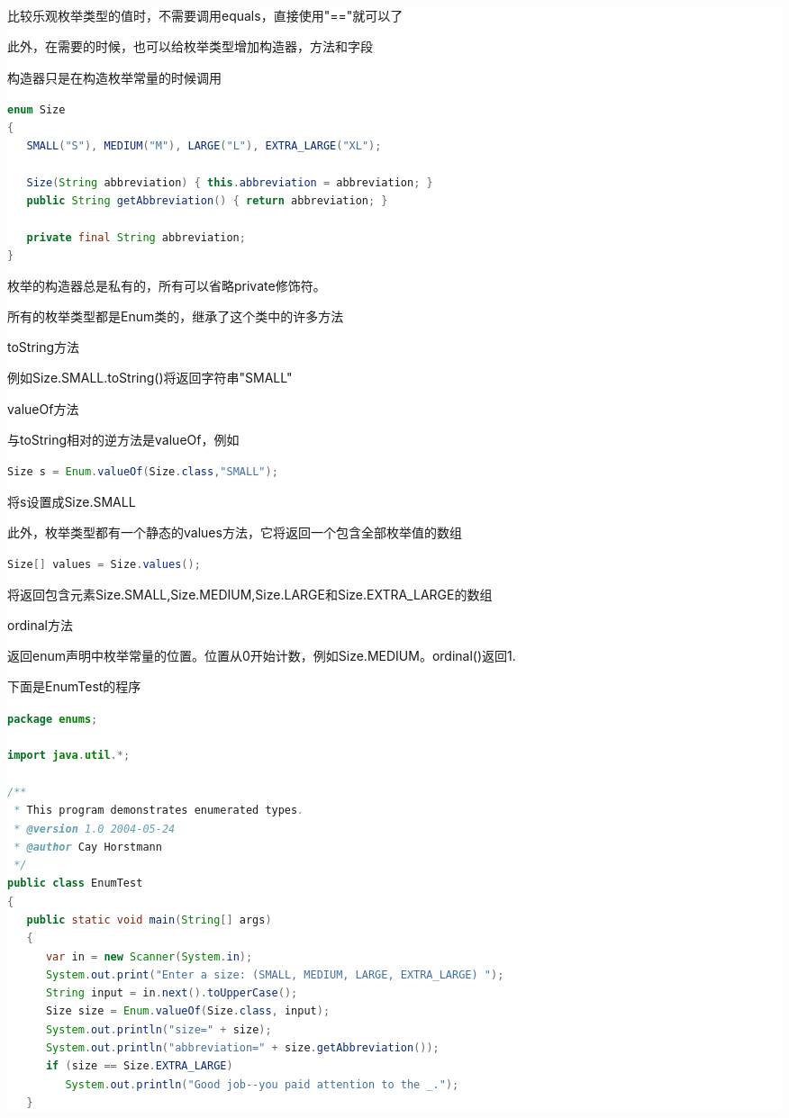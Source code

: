 比较乐观枚举类型的值时，不需要调用equals，直接使用"=="就可以了

此外，在需要的时候，也可以给枚举类型增加构造器，方法和字段

构造器只是在构造枚举常量的时候调用

```Java
enum Size
{
   SMALL("S"), MEDIUM("M"), LARGE("L"), EXTRA_LARGE("XL");

   Size(String abbreviation) { this.abbreviation = abbreviation; }
   public String getAbbreviation() { return abbreviation; }

   private final String abbreviation;
}
```

枚举的构造器总是私有的，所有可以省略private修饰符。

所有的枚举类型都是Enum类的，继承了这个类中的许多方法

toString方法

例如Size.SMALL.toString()将返回字符串"SMALL"

valueOf方法

与toString相对的逆方法是valueOf，例如

```Java
Size s = Enum.valueOf(Size.class,"SMALL");
```

将s设置成Size.SMALL

此外，枚举类型都有一个静态的values方法，它将返回一个包含全部枚举值的数组

```Java
Size[] values = Size.values();
```

将返回包含元素Size.SMALL,Size.MEDIUM,Size.LARGE和Size.EXTRA_LARGE的数组

ordinal方法

返回enum声明中枚举常量的位置。位置从0开始计数，例如Size.MEDIUM。ordinal()返回1.

下面是EnumTest的程序

```Java
package enums;

import java.util.*;

/**
 * This program demonstrates enumerated types.
 * @version 1.0 2004-05-24
 * @author Cay Horstmann
 */
public class EnumTest
{  
   public static void main(String[] args)
   {  
      var in = new Scanner(System.in);
      System.out.print("Enter a size: (SMALL, MEDIUM, LARGE, EXTRA_LARGE) ");
      String input = in.next().toUpperCase();
      Size size = Enum.valueOf(Size.class, input);
      System.out.println("size=" + size);
      System.out.println("abbreviation=" + size.getAbbreviation());
      if (size == Size.EXTRA_LARGE)
         System.out.println("Good job--you paid attention to the _.");
   }
```